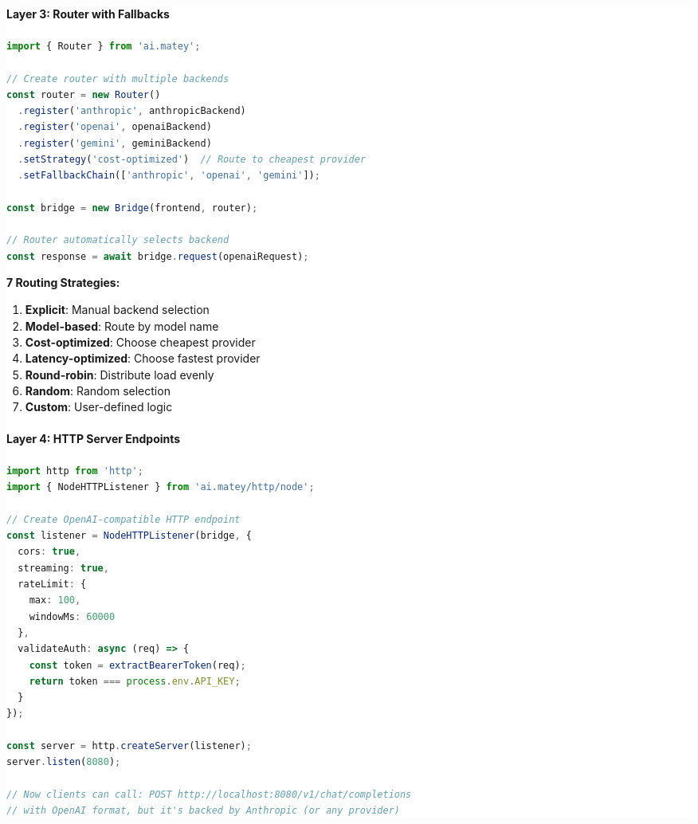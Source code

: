 #### Layer 3: Router with Fallbacks

```typescript
import { Router } from 'ai.matey';

// Create router with multiple backends
const router = new Router()
  .register('anthropic', anthropicBackend)
  .register('openai', openaiBackend)
  .register('gemini', geminiBackend)
  .setStrategy('cost-optimized')  // Route to cheapest provider
  .setFallbackChain(['anthropic', 'openai', 'gemini']);

const bridge = new Bridge(frontend, router);

// Router automatically selects backend
const response = await bridge.request(openaiRequest);
```

**7 Routing Strategies:**
1. **Explicit**: Manual backend selection
2. **Model-based**: Route by model name
3. **Cost-optimized**: Choose cheapest provider
4. **Latency-optimized**: Choose fastest provider
5. **Round-robin**: Distribute load evenly
6. **Random**: Random selection
7. **Custom**: User-defined logic

#### Layer 4: HTTP Server Endpoints

```typescript
import http from 'http';
import { NodeHTTPListener } from 'ai.matey/http/node';

// Create OpenAI-compatible HTTP endpoint
const listener = NodeHTTPListener(bridge, {
  cors: true,
  streaming: true,
  rateLimit: {
    max: 100,
    windowMs: 60000
  },
  validateAuth: async (req) => {
    const token = extractBearerToken(req);
    return token === process.env.API_KEY;
  }
});

const server = http.createServer(listener);
server.listen(8080);

// Now clients can call: POST http://localhost:8080/v1/chat/completions
// with OpenAI format, but it's backed by Anthropic (or any provider)
```
